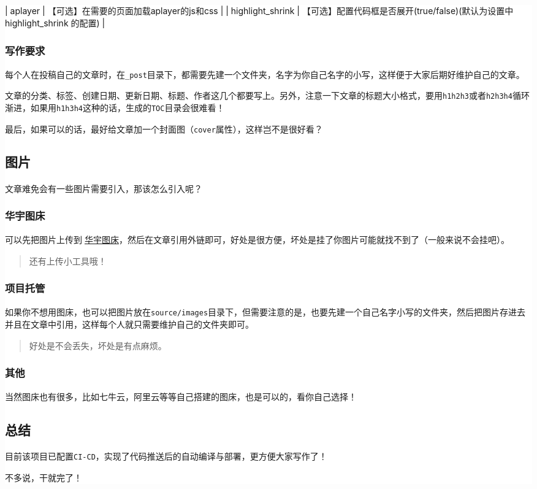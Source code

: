 | aplayer          | 【可选】在需要的页面加载aplayer的js和css                     |
| highlight_shrink | 【可选】配置代码框是否展开(true/false)(默认为设置中highlight_shrink 的配置) |

### 写作要求

每个人在投稿自己的文章时，在`_post`目录下，都需要先建一个文件夹，名字为你自己名字的小写，这样便于大家后期好维护自己的文章。

文章的分类、标签、创建日期、更新日期、标题、作者这几个都要写上。另外，注意一下文章的标题大小格式，要用`h1h2h3`或者`h2h3h4`循环渐进，如果用`h1h3h4`这种的话，生成的`TOC`目录会很难看！

最后，如果可以的话，最好给文章加一个封面图（`cover`属性），这样岂不是很好看？

## 图片

文章难免会有一些图片需要引入，那该怎么引入呢？

### 华宇图床

可以先把图片上传到 [华宇图床](http://bed.thunisoft.com/)，然后在文章引用外链即可，好处是很方便，坏处是挂了你图片可能就找不到了（一般来说不会挂吧）。

> 还有上传小工具哦！

### 项目托管

如果你不想用图床，也可以把图片放在`source/images`目录下，但需要注意的是，也要先建一个自己名字小写的文件夹，然后把图片存进去并且在文章中引用，这样每个人就只需要维护自己的文件夹即可。

> 好处是不会丢失，坏处是有点麻烦。

### 其他

当然图床也有很多，比如七牛云，阿里云等等自己搭建的图床，也是可以的，看你自己选择！

## 总结

目前该项目已配置`CI-CD`，实现了代码推送后的自动编译与部署，更方便大家写作了！

不多说，干就完了！